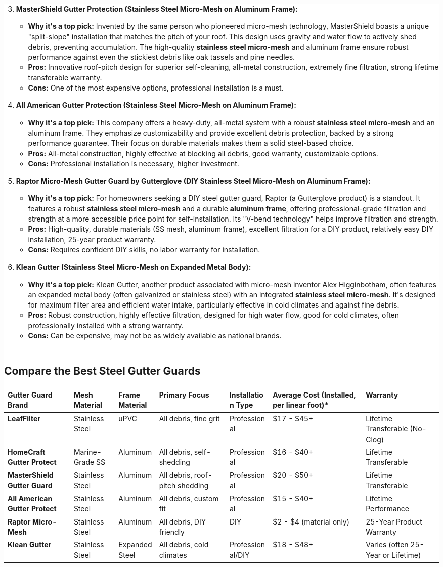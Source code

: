 3.  **MasterShield Gutter Protection (Stainless Steel Micro-Mesh on Aluminum Frame):**
    * **Why it's a top pick:** Invented by the same person who pioneered micro-mesh technology, MasterShield boasts a unique "split-slope" installation that matches the pitch of your roof. This design uses gravity and water flow to actively shed debris, preventing accumulation. The high-quality **stainless steel micro-mesh** and aluminum frame ensure robust performance against even the stickiest debris like oak tassels and pine needles.
    * **Pros:** Innovative roof-pitch design for superior self-cleaning, all-metal construction, extremely fine filtration, strong lifetime transferable warranty.
    * **Cons:** One of the most expensive options, professional installation is a must.

4.  **All American Gutter Protection (Stainless Steel Micro-Mesh on Aluminum Frame):**
    * **Why it's a top pick:** This company offers a heavy-duty, all-metal system with a robust **stainless steel micro-mesh** and an aluminum frame. They emphasize customizability and provide excellent debris protection, backed by a strong performance guarantee. Their focus on durable materials makes them a solid steel-based choice.
    * **Pros:** All-metal construction, highly effective at blocking all debris, good warranty, customizable options.
    * **Cons:** Professional installation is necessary, higher investment.

5.  **Raptor Micro-Mesh Gutter Guard by Gutterglove (DIY Stainless Steel Micro-Mesh on Aluminum Frame):**
    * **Why it's a top pick:** For homeowners seeking a DIY steel gutter guard, Raptor (a Gutterglove product) is a standout. It features a robust **stainless steel micro-mesh** and a durable **aluminum frame**, offering professional-grade filtration and strength at a more accessible price point for self-installation. Its "V-bend technology" helps improve filtration and strength.
    * **Pros:** High-quality, durable materials (SS mesh, aluminum frame), excellent filtration for a DIY product, relatively easy DIY installation, 25-year product warranty.
    * **Cons:** Requires confident DIY skills, no labor warranty for installation.

6.  **Klean Gutter (Stainless Steel Micro-Mesh on Expanded Metal Body):**
    * **Why it's a top pick:** Klean Gutter, another product associated with micro-mesh inventor Alex Higginbotham, often features an expanded metal body (often galvanized or stainless steel) with an integrated **stainless steel micro-mesh**. It's designed for maximum filter area and efficient water intake, particularly effective in cold climates and against fine debris.
    * **Pros:** Robust construction, highly effective filtration, designed for high water flow, good for cold climates, often professionally installed with a strong warranty.
    * **Cons:** Can be expensive, may not be as widely available as national brands.

---

## Compare the Best Steel Gutter Guards

| Gutter Guard Brand         | Mesh Material       | Frame Material          | Primary Focus          | Installation Type | Average Cost (Installed, per linear foot)\* | Warranty                                |
| :------------------------- | :------------------ | :---------------------- | :--------------------- | :---------------- | :------------------------------------------ | :-------------------------------------- |
| **LeafFilter** | Stainless Steel     | uPVC                    | All debris, fine grit  | Professional      | $17 - $45+                                  | Lifetime Transferable (No-Clog)         |
| **HomeCraft Gutter Protect** | Marine-Grade SS     | Aluminum                | All debris, self-shedding | Professional      | $16 - $40+                                  | Lifetime Transferable                   |
| **MasterShield Gutter Guard** | Stainless Steel     | Aluminum                | All debris, roof-pitch shedding | Professional      | $20 - $50+                                  | Lifetime Transferable                   |
| **All American Gutter Protect** | Stainless Steel     | Aluminum                | All debris, custom fit | Professional      | $15 - $40+                                  | Lifetime Performance                    |
| **Raptor Micro-Mesh** | Stainless Steel     | Aluminum                | All debris, DIY friendly | DIY               | $2 - $4 (material only)                     | 25-Year Product Warranty                |
| **Klean Gutter** | Stainless Steel     | Expanded Steel          | All debris, cold climates | Professional/DIY  | $18 - $48+                                  | Varies (often 25-Year or Lifetime)      |
